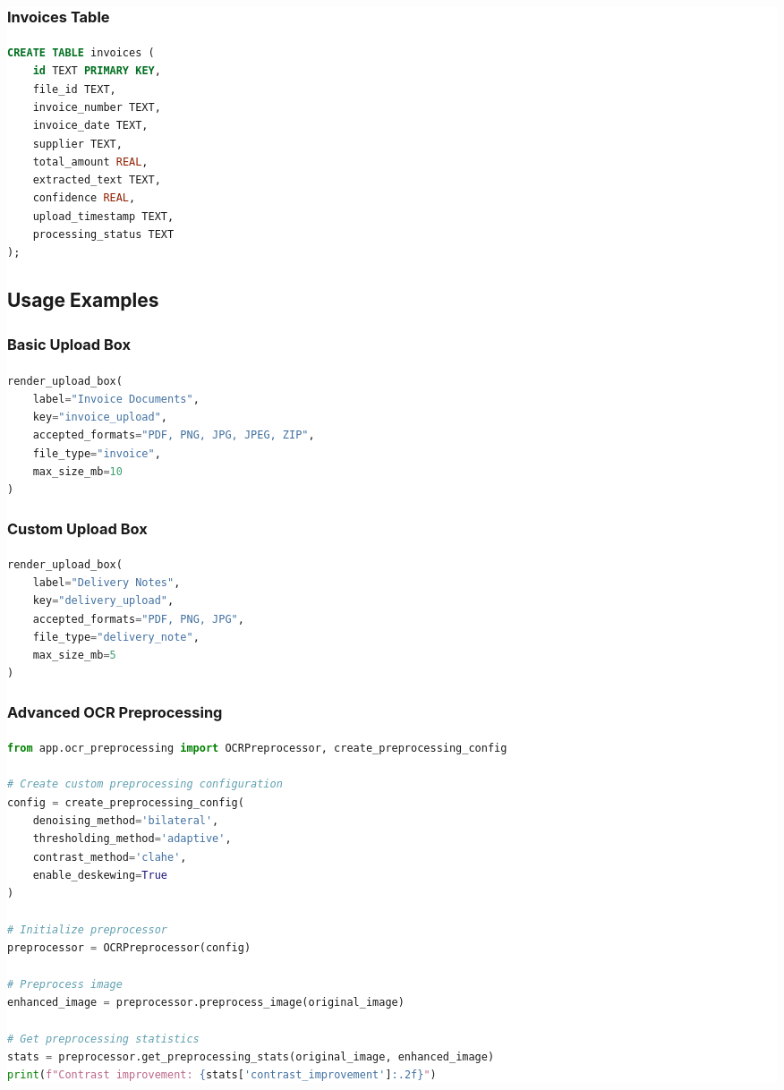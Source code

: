 ### Invoices Table
```sql
CREATE TABLE invoices (
    id TEXT PRIMARY KEY,
    file_id TEXT,
    invoice_number TEXT,
    invoice_date TEXT,
    supplier TEXT,
    total_amount REAL,
    extracted_text TEXT,
    confidence REAL,
    upload_timestamp TEXT,
    processing_status TEXT
);
```

## Usage Examples

### Basic Upload Box
```python
render_upload_box(
    label="Invoice Documents",
    key="invoice_upload",
    accepted_formats="PDF, PNG, JPG, JPEG, ZIP",
    file_type="invoice",
    max_size_mb=10
)
```

### Custom Upload Box
```python
render_upload_box(
    label="Delivery Notes",
    key="delivery_upload",
    accepted_formats="PDF, PNG, JPG",
    file_type="delivery_note",
    max_size_mb=5
)
```

### Advanced OCR Preprocessing
```python
from app.ocr_preprocessing import OCRPreprocessor, create_preprocessing_config

# Create custom preprocessing configuration
config = create_preprocessing_config(
    denoising_method='bilateral',
    thresholding_method='adaptive',
    contrast_method='clahe',
    enable_deskewing=True
)

# Initialize preprocessor
preprocessor = OCRPreprocessor(config)

# Preprocess image
enhanced_image = preprocessor.preprocess_image(original_image)

# Get preprocessing statistics
stats = preprocessor.get_preprocessing_stats(original_image, enhanced_image)
print(f"Contrast improvement: {stats['contrast_improvement']:.2f}")
```
